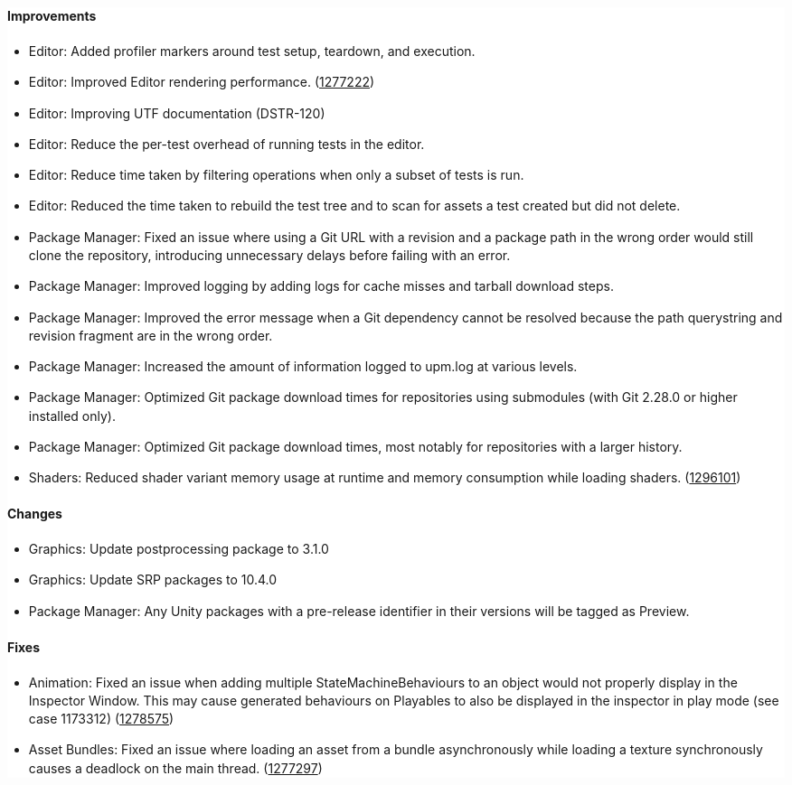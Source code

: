 #### Improvements

-   Editor: Added profiler markers around test setup, teardown, and execution.

-   Editor: Improved Editor rendering performance. ([1277222](https://issuetracker.unity3d.com/issues/urp-template-major-performance-drop-in-the-editor-during-play-mode))

-   Editor: Improving UTF documentation (DSTR-120)

-   Editor: Reduce the per-test overhead of running tests in the editor.

-   Editor: Reduce time taken by filtering operations when only a subset of tests is run.

-   Editor: Reduced the time taken to rebuild the test tree and to scan for assets a test created but did not delete.

-   Package Manager: Fixed an issue where using a Git URL with a revision and a package path in the wrong order would still clone the repository, introducing unnecessary delays before failing with an error.

-   Package Manager: Improved logging by adding logs for cache misses and tarball download steps.

-   Package Manager: Improved the error message when a Git dependency cannot be resolved because the path querystring and revision fragment are in the wrong order.

-   Package Manager: Increased the amount of information logged to upm.log at various levels.

-   Package Manager: Optimized Git package download times for repositories using submodules (with Git 2.28.0 or higher installed only).

-   Package Manager: Optimized Git package download times, most notably for repositories with a larger history.

-   Shaders: Reduced shader variant memory usage at runtime and memory consumption while loading shaders. ([1296101](https://issuetracker.unity3d.com/issues/shaders-take-a-lot-of-memory-at-runtime-even-when-only-one-variant-is-used))

#### Changes

-   Graphics: Update postprocessing package to 3.1.0

-   Graphics: Update SRP packages to 10.4.0

-   Package Manager: Any Unity packages with a pre-release identifier in their versions will be tagged as Preview.

#### Fixes

-   Animation: Fixed an issue when adding multiple StateMachineBehaviours to an object would not properly display in the Inspector Window. This may cause generated behaviours on Playables to also be displayed in the inspector in play mode (see case 1173312) ([1278575](https://issuetracker.unity3d.com/issues/only-one-of-multiple-copies-of-the-same-statemachinebehaviour-script-is-visible-when-added-to-the-animation-state))

-   Asset Bundles: Fixed an issue where loading an asset from a bundle asynchronously while loading a texture synchronously causes a deadlock on the main thread. ([1277297](https://issuetracker.unity3d.com/issues/ios-android-calling-resources-dot-load-while-asynchronously-loading-assetbundle-by-unitywebrequest-makes-main-thread-stuck))
